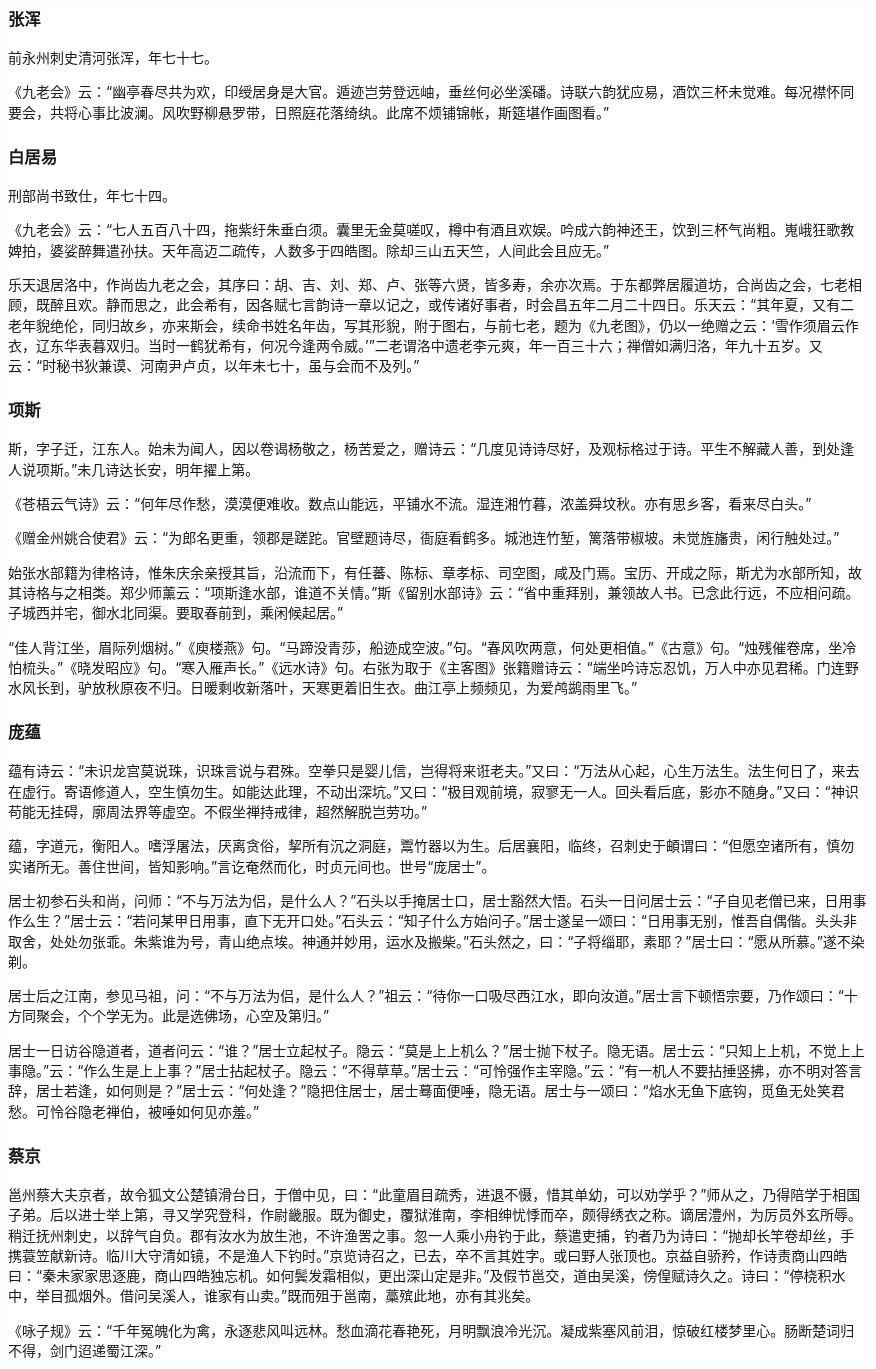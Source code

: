 ### 张浑

前永州刺史清河张浑，年七十七。  
  
《九老会》云：“幽亭春尽共为欢，印绶居身是大官。遁迹岂劳登远岫，垂丝何必坐溪磻。诗联六韵犹应易，酒饮三杯未觉难。每况襟怀同要会，共将心事比波澜。风吹野柳悬罗带，日照庭花落绮纨。此席不烦铺锦帐，斯筵堪作画图看。”  
  
### 白居易

刑部尚书致仕，年七十四。  
  
《九老会》云：“七人五百八十四，拖紫纡朱垂白须。囊里无金莫嗟叹，樽中有酒且欢娱。吟成六韵神还王，饮到三杯气尚粗。嵬峨狂歌教婢拍，婆娑醉舞遣孙扶。天年高迈二疏传，人数多于四皓图。除却三山五天竺，人间此会且应无。”  
  
乐天退居洛中，作尚齿九老之会，其序曰：胡、吉、刘、郑、卢、张等六贤，皆多寿，余亦次焉。于东都弊居履道坊，合尚齿之会，七老相顾，既醉且欢。静而思之，此会希有，因各赋七言韵诗一章以记之，或传诸好事者，时会昌五年二月二十四日。乐天云：“其年夏，又有二老年貎绝伦，同归故乡，亦来斯会，续命书姓名年齿，写其形貎，附于图右，与前七老，题为《九老图》，仍以一绝赠之云：‘雪作须眉云作衣，辽东华表暮双归。当时一鹤犹希有，何况今逢两令威。’”二老谓洛中遗老李元爽，年一百三十六；禅僧如满归洛，年九十五岁。又云：“时秘书狄兼谟、河南尹卢贞，以年未七十，虽与会而不及列。”  
  
### 项斯  
  
斯，字子迁，江东人。始未为闻人，因以卷谒杨敬之，杨苦爱之，赠诗云：“几度见诗诗尽好，及观标格过于诗。平生不解藏人善，到处逢人说项斯。”未几诗达长安，明年擢上第。  
  
《苍梧云气诗》云：“何年尽作愁，漠漠便难收。数点山能远，平铺水不流。湿连湘竹暮，浓盖舜坟秋。亦有思乡客，看来尽白头。”  
  
《赠金州姚合使君》云：“为郎名更重，领郡是蹉跎。官壁题诗尽，衙庭看鹤多。城池连竹堑，篱落带椒坡。未觉旌旛贵，闲行触处过。”  
  
始张水部籍为律格诗，惟朱庆余亲授其旨，沿流而下，有任蕃、陈标、章孝标、司空图，咸及门焉。宝历、开成之际，斯尤为水部所知，故其诗格与之相类。郑少师薰云：“项斯逢水部，谁道不关情。”斯《留别水部诗》云：“省中重拜别，兼领故人书。已念此行远，不应相问疏。子城西并宅，御水北同渠。要取春前到，乘闲候起居。”  
  
“佳人背江坐，眉际列烟树。”《庾楼燕》句。“马蹄没青莎，船迹成空波。”句。“春风吹两意，何处更相值。”《古意》句。“烛残催卷席，坐冷怕梳头。”《晓发昭应》句。“寒入雁声长。”《远水诗》句。右张为取于《主客图》张籍赠诗云：“端坐吟诗忘忍饥，万人中亦见君稀。门连野水风长到，驴放秋原夜不归。日暖剩收新落叶，天寒更着旧生衣。曲江亭上频频见，为爱鸬鹚雨里飞。”  
  
### 庞蕴  
  
蕴有诗云：“未识龙宫莫说珠，识珠言说与君殊。空拳只是婴儿信，岂得将来诳老夫。”又曰：“万法从心起，心生万法生。法生何日了，来去在虚行。寄语修道人，空生慎勿生。如能达此理，不动出深坑。”又曰：“极目观前境，寂寥无一人。回头看后底，影亦不随身。”又曰：“神识苟能无挂碍，廓周法界等虚空。不假坐禅持戒律，超然解脱岂劳功。”  
  
蕴，字道元，衡阳人。嗜浮屠法，厌离贪俗，挈所有沉之洞庭，鬻竹器以为生。后居襄阳，临终，召刺史于頔谓曰：“但愿空诸所有，慎勿实诸所无。善住世间，皆知影响。”言讫奄然而化，时贞元间也。世号“庞居士”。  
  
居士初参石头和尚，问师：“不与万法为侣，是什么人？”石头以手掩居士口，居士豁然大悟。石头一日问居士云：“子自见老僧已来，日用事作么生？”居士云：“若问某甲日用事，直下无开口处。”石头云：“知子什么方始问子。”居士遂呈一颂曰：“日用事无别，惟吾自偶偕。头头非取舍，处处勿张乖。朱紫谁为号，青山绝点埃。神通并妙用，运水及搬柴。”石头然之，曰：“子将缁耶，素耶？”居士曰：“愿从所慕。”遂不染剃。  
  
居士后之江南，参见马祖，问：“不与万法为侣，是什么人？”祖云：“待你一口吸尽西江水，即向汝道。”居士言下顿悟宗要，乃作颂曰：“十方同聚会，个个学无为。此是选佛场，心空及第归。”  
  
居士一日访谷隐道者，道者问云：“谁？”居士立起杖子。隐云：“莫是上上机么？”居士抛下杖子。隐无语。居士云：“只知上上机，不觉上上事隐。”云：“作么生是上上事？”居士拈起杖子。隐云：“不得草草。”居士云：“可怜强作主宰隐。”云：“有一机人不要拈捶竖拂，亦不明对答言辞，居士若逢，如何则是？”居士云：“何处逢？”隐把住居士，居士蓦面便唾，隐无语。居士与一颂曰：“焰水无鱼下底钩，觅鱼无处笑君愁。可怜谷隐老禅伯，被唾如何见亦羞。”  
  
### 蔡京  
  
邕州蔡大夫京者，故令狐文公楚镇滑台日，于僧中见，曰：“此童眉目疏秀，进退不慑，惜其单幼，可以劝学乎？”师从之，乃得陪学于相国子弟。后以进士举上第，寻又学究登科，作尉畿服。既为御史，覆狱淮南，李相绅忧悸而卒，颇得绣衣之称。谪居澧州，为厉员外玄所辱。稍迁抚州刺史，以辞气自负。郡有汝水为放生池，不许渔罟之事。忽一人乘小舟钓于此，蔡遣吏捕，钓者乃为诗曰：“抛却长竿卷却丝，手携蓑笠献新诗。临川大守清如镜，不是渔人下钓时。”京览诗召之，已去，卒不言其姓字。或曰野人张顶也。京益自骄矜，作诗责商山四皓曰：“秦未家家思逐鹿，商山四皓独忘机。如何鬓发霜相似，更出深山定是非。”及假节邕交，道由吴溪，傍偟赋诗久之。诗曰：“停桡积水中，举目孤烟外。借问吴溪人，谁家有山卖。”既而殂于邕南，藁殡此地，亦有其兆矣。  
  
《咏子规》云：“千年冤魄化为禽，永逐悲风叫远林。愁血滴花春艳死，月明飘浪冷光沉。凝成紫塞风前泪，惊破红楼梦里心。肠断楚词归不得，剑门迢递蜀江深。”  
  